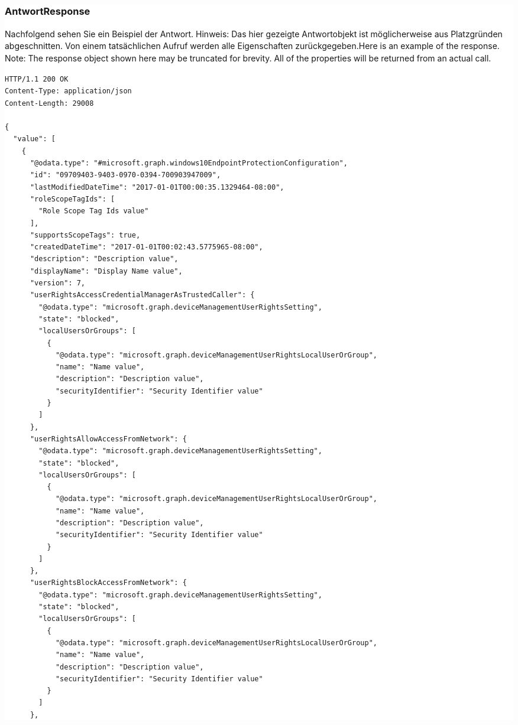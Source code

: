 ### <a name="response"></a><span data-ttu-id="56ef9-134">Antwort</span><span class="sxs-lookup"><span data-stu-id="56ef9-134">Response</span></span>
<span data-ttu-id="56ef9-p103">Nachfolgend sehen Sie ein Beispiel der Antwort. Hinweis: Das hier gezeigte Antwortobjekt ist möglicherweise aus Platzgründen abgeschnitten. Von einem tatsächlichen Aufruf werden alle Eigenschaften zurückgegeben.</span><span class="sxs-lookup"><span data-stu-id="56ef9-p103">Here is an example of the response. Note: The response object shown here may be truncated for brevity. All of the properties will be returned from an actual call.</span></span>
``` http
HTTP/1.1 200 OK
Content-Type: application/json
Content-Length: 29008

{
  "value": [
    {
      "@odata.type": "#microsoft.graph.windows10EndpointProtectionConfiguration",
      "id": "09709403-9403-0970-0394-700903947009",
      "lastModifiedDateTime": "2017-01-01T00:00:35.1329464-08:00",
      "roleScopeTagIds": [
        "Role Scope Tag Ids value"
      ],
      "supportsScopeTags": true,
      "createdDateTime": "2017-01-01T00:02:43.5775965-08:00",
      "description": "Description value",
      "displayName": "Display Name value",
      "version": 7,
      "userRightsAccessCredentialManagerAsTrustedCaller": {
        "@odata.type": "microsoft.graph.deviceManagementUserRightsSetting",
        "state": "blocked",
        "localUsersOrGroups": [
          {
            "@odata.type": "microsoft.graph.deviceManagementUserRightsLocalUserOrGroup",
            "name": "Name value",
            "description": "Description value",
            "securityIdentifier": "Security Identifier value"
          }
        ]
      },
      "userRightsAllowAccessFromNetwork": {
        "@odata.type": "microsoft.graph.deviceManagementUserRightsSetting",
        "state": "blocked",
        "localUsersOrGroups": [
          {
            "@odata.type": "microsoft.graph.deviceManagementUserRightsLocalUserOrGroup",
            "name": "Name value",
            "description": "Description value",
            "securityIdentifier": "Security Identifier value"
          }
        ]
      },
      "userRightsBlockAccessFromNetwork": {
        "@odata.type": "microsoft.graph.deviceManagementUserRightsSetting",
        "state": "blocked",
        "localUsersOrGroups": [
          {
            "@odata.type": "microsoft.graph.deviceManagementUserRightsLocalUserOrGroup",
            "name": "Name value",
            "description": "Description value",
            "securityIdentifier": "Security Identifier value"
          }
        ]
      },
```